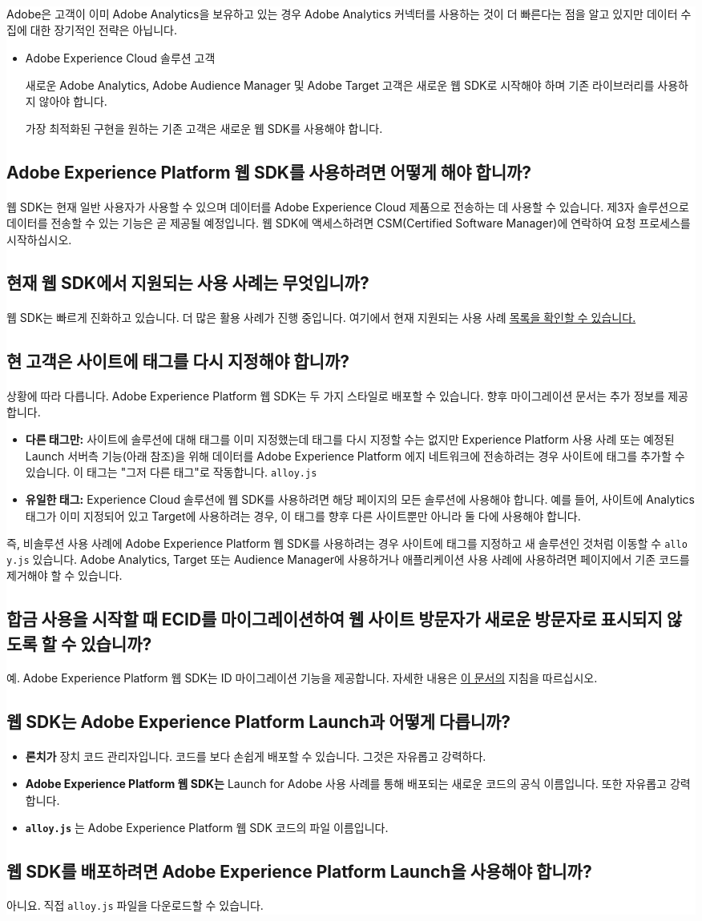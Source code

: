    Adobe은 고객이 이미 Adobe Analytics을 보유하고 있는 경우 Adobe Analytics 커넥터를 사용하는 것이 더 빠른다는 점을 알고 있지만 데이터 수집에 대한 장기적인 전략은 아닙니다.

* Adobe Experience Cloud 솔루션 고객

   새로운 Adobe Analytics, Adobe Audience Manager 및 Adobe Target 고객은 새로운 웹 SDK로 시작해야 하며 기존 라이브러리를 사용하지 않아야 합니다.

   가장 최적화된 구현을 원하는 기존 고객은 새로운 웹 SDK를 사용해야 합니다.


## Adobe Experience Platform 웹 SDK를 사용하려면 어떻게 해야 합니까?

웹 SDK는 현재 일반 사용자가 사용할 수 있으며 데이터를 Adobe Experience Cloud 제품으로 전송하는 데 사용할 수 있습니다. 제3자 솔루션으로 데이터를 전송할 수 있는 기능은 곧 제공될 예정입니다. 웹 SDK에 액세스하려면 CSM(Certified Software Manager)에 연락하여 요청 프로세스를 시작하십시오.

## 현재 웹 SDK에서 지원되는 사용 사례는 무엇입니까?

웹 SDK는 빠르게 진화하고 있습니다. 더 많은 활용 사례가 진행 중입니다. 여기에서 현재 지원되는 사용 사례 [목록을 확인할 수 있습니다.](https://github.com/adobe/alloy/projects/5)

## 현 고객은 사이트에 태그를 다시 지정해야 합니까?

상황에 따라 다릅니다. Adobe Experience Platform 웹 SDK는 두 가지 스타일로 배포할 수 있습니다. 향후 마이그레이션 문서는 추가 정보를 제공합니다.

* **다른 태그만:** 사이트에 솔루션에 대해 태그를 이미 지정했는데 태그를 다시 지정할 수는 없지만 Experience Platform 사용 사례 또는 예정된 Launch 서버측 기능(아래 참조)을 위해 데이터를 Adobe Experience Platform 에지 네트워크에 전송하려는 경우 사이트에 태그를 추가할 수 있습니다. 이 태그는 &quot;그저 다른 태그&quot;로 작동합니다. `alloy.js`

* **유일한 태그:** Experience Cloud 솔루션에 웹 SDK를 사용하려면 해당 페이지의 모든 솔루션에 사용해야 합니다. 예를 들어, 사이트에 Analytics 태그가 이미 지정되어 있고 Target에 사용하려는 경우, 이 태그를 향후 다른 사이트뿐만 아니라 둘 다에 사용해야 합니다.

즉, 비솔루션 사용 사례에 Adobe Experience Platform 웹 SDK를 사용하려는 경우 사이트에 태그를 지정하고 새 솔루션인 것처럼 이동할 수 `alloy.js` 있습니다. Adobe Analytics, Target 또는 Audience Manager에 사용하거나 애플리케이션 사용 사례에 사용하려면 페이지에서 기존 코드를 제거해야 할 수 있습니다.

## 합금 사용을 시작할 때 ECID를 마이그레이션하여 웹 사이트 방문자가 새로운 방문자로 표시되지 않도록 할 수 있습니까?

예. Adobe Experience Platform 웹 SDK는 ID 마이그레이션 기능을 제공합니다. 자세한 내용은 [이 문서의](https://docs.adobe.com/content/help/en/experience-platform/edge/fundamentals/identity.html#id-migration) 지침을 따르십시오.

## 웹 SDK는 Adobe Experience Platform Launch과 어떻게 다릅니까?

* **론치가** 장치 코드 관리자입니다. 코드를 보다 손쉽게 배포할 수 있습니다. 그것은 자유롭고 강력하다.

* **Adobe Experience Platform 웹 SDK는** Launch for Adobe 사용 사례를 통해 배포되는 새로운 코드의 공식 이름입니다. 또한 자유롭고 강력합니다.

* **`alloy.js`** 는 Adobe Experience Platform 웹 SDK 코드의 파일 이름입니다.

## 웹 SDK를 배포하려면 Adobe Experience Platform Launch을 사용해야 합니까?

아니요. 직접 `alloy.js` 파일을 다운로드할 수 있습니다.
